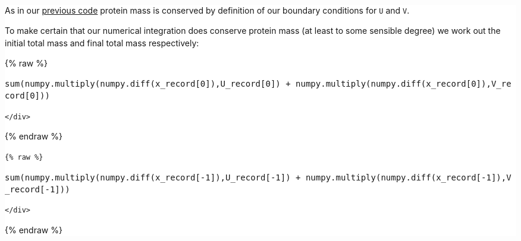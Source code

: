 <div class="cell border-box-sizing text_cell rendered"><div class="inner_cell">
<div class="text_cell_render border-box-sizing rendered_html">
<p>As in our
<a href="http://georg.io/2013/12/Reaction_Diffusion_Growing_Domain#python_code">previous code</a>
protein mass is conserved by definition of our boundary conditions for <code>U</code> and <code>V</code>.</p>
<p>To make certain that our numerical integration does conserve protein mass (at least to
some sensible degree) we work out the initial total mass and final total mass respectively:</p>

</div>
</div>
</div>
    {% raw %}
    
<div class="cell border-box-sizing code_cell rendered">
<div class="input">

<div class="inner_cell">
    <div class="input_area">
<div class=" highlight hl-ipython3"><pre><span></span><span class="nb">sum</span><span class="p">(</span><span class="n">numpy</span><span class="o">.</span><span class="n">multiply</span><span class="p">(</span><span class="n">numpy</span><span class="o">.</span><span class="n">diff</span><span class="p">(</span><span class="n">x_record</span><span class="p">[</span><span class="mi">0</span><span class="p">]),</span><span class="n">U_record</span><span class="p">[</span><span class="mi">0</span><span class="p">])</span> <span class="o">+</span> <span class="n">numpy</span><span class="o">.</span><span class="n">multiply</span><span class="p">(</span><span class="n">numpy</span><span class="o">.</span><span class="n">diff</span><span class="p">(</span><span class="n">x_record</span><span class="p">[</span><span class="mi">0</span><span class="p">]),</span><span class="n">V_record</span><span class="p">[</span><span class="mi">0</span><span class="p">]))</span>
</pre></div>

    </div>
</div>
</div>

</div>
    {% endraw %}

    {% raw %}
    
<div class="cell border-box-sizing code_cell rendered">
<div class="input">

<div class="inner_cell">
    <div class="input_area">
<div class=" highlight hl-ipython3"><pre><span></span><span class="nb">sum</span><span class="p">(</span><span class="n">numpy</span><span class="o">.</span><span class="n">multiply</span><span class="p">(</span><span class="n">numpy</span><span class="o">.</span><span class="n">diff</span><span class="p">(</span><span class="n">x_record</span><span class="p">[</span><span class="o">-</span><span class="mi">1</span><span class="p">]),</span><span class="n">U_record</span><span class="p">[</span><span class="o">-</span><span class="mi">1</span><span class="p">])</span> <span class="o">+</span> <span class="n">numpy</span><span class="o">.</span><span class="n">multiply</span><span class="p">(</span><span class="n">numpy</span><span class="o">.</span><span class="n">diff</span><span class="p">(</span><span class="n">x_record</span><span class="p">[</span><span class="o">-</span><span class="mi">1</span><span class="p">]),</span><span class="n">V_record</span><span class="p">[</span><span class="o">-</span><span class="mi">1</span><span class="p">]))</span>
</pre></div>

    </div>
</div>
</div>

</div>
    {% endraw %}
